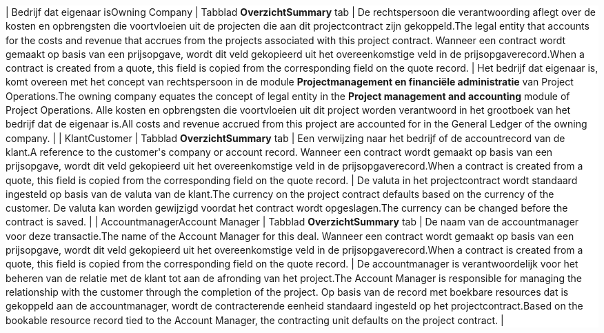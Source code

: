 | <span data-ttu-id="e12e2-120">Bedrijf dat eigenaar is</span><span class="sxs-lookup"><span data-stu-id="e12e2-120">Owning Company</span></span> | <span data-ttu-id="e12e2-121">Tabblad **Overzicht**</span><span class="sxs-lookup"><span data-stu-id="e12e2-121">**Summary** tab</span></span> | <span data-ttu-id="e12e2-122">De rechtspersoon die verantwoording aflegt over de kosten en opbrengsten die voortvloeien uit de projecten die aan dit projectcontract zijn gekoppeld.</span><span class="sxs-lookup"><span data-stu-id="e12e2-122">The legal entity that accounts for the costs and revenue that accrues from the projects associated with this project contract.</span></span> <span data-ttu-id="e12e2-123">Wanneer een contract wordt gemaakt op basis van een prijsopgave, wordt dit veld gekopieerd uit het overeenkomstige veld in de prijsopgaverecord.</span><span class="sxs-lookup"><span data-stu-id="e12e2-123">When a contract is created from a quote, this field is copied from the corresponding field on the quote record.</span></span> | <span data-ttu-id="e12e2-124">Het bedrijf dat eigenaar is, komt overeen met het concept van rechtspersoon in de module **Projectmanagement en financiële administratie** van Project Operations.</span><span class="sxs-lookup"><span data-stu-id="e12e2-124">The owning company equates the concept of legal entity in the **Project management and accounting** module of Project Operations.</span></span> <span data-ttu-id="e12e2-125">Alle kosten en opbrengsten die voortvloeien uit dit project worden verantwoord in het grootboek van het bedrijf dat de eigenaar is.</span><span class="sxs-lookup"><span data-stu-id="e12e2-125">All costs and revenue accrued from this project are accounted for in the General Ledger of the owning company.</span></span> |
| <span data-ttu-id="e12e2-126">Klant</span><span class="sxs-lookup"><span data-stu-id="e12e2-126">Customer</span></span> | <span data-ttu-id="e12e2-127">Tabblad **Overzicht**</span><span class="sxs-lookup"><span data-stu-id="e12e2-127">**Summary** tab</span></span> | <span data-ttu-id="e12e2-128">Een verwijzing naar het bedrijf of de accountrecord van de klant.</span><span class="sxs-lookup"><span data-stu-id="e12e2-128">A reference to the customer's company or account record.</span></span> <span data-ttu-id="e12e2-129">Wanneer een contract wordt gemaakt op basis van een prijsopgave, wordt dit veld gekopieerd uit het overeenkomstige veld in de prijsopgaverecord.</span><span class="sxs-lookup"><span data-stu-id="e12e2-129">When a contract is created from a quote, this field is copied from the corresponding field on the quote record.</span></span> | <span data-ttu-id="e12e2-130">De valuta in het projectcontract wordt standaard ingesteld op basis van de valuta van de klant.</span><span class="sxs-lookup"><span data-stu-id="e12e2-130">The currency on the project contract defaults based on the currency of the customer.</span></span> <span data-ttu-id="e12e2-131">De valuta kan worden gewijzigd voordat het contract wordt opgeslagen.</span><span class="sxs-lookup"><span data-stu-id="e12e2-131">The currency can be changed before the contract is saved.</span></span> |
| <span data-ttu-id="e12e2-132">Accountmanager</span><span class="sxs-lookup"><span data-stu-id="e12e2-132">Account Manager</span></span> | <span data-ttu-id="e12e2-133">Tabblad **Overzicht**</span><span class="sxs-lookup"><span data-stu-id="e12e2-133">**Summary** tab</span></span> | <span data-ttu-id="e12e2-134">De naam van de accountmanager voor deze transactie.</span><span class="sxs-lookup"><span data-stu-id="e12e2-134">The name of the Account Manager for this deal.</span></span> <span data-ttu-id="e12e2-135">Wanneer een contract wordt gemaakt op basis van een prijsopgave, wordt dit veld gekopieerd uit het overeenkomstige veld in de prijsopgaverecord.</span><span class="sxs-lookup"><span data-stu-id="e12e2-135">When a contract is created from a quote, this field is copied from the corresponding field on the quote record.</span></span> | <span data-ttu-id="e12e2-136">De accountmanager is verantwoordelijk voor het beheren van de relatie met de klant tot aan de afronding van het project.</span><span class="sxs-lookup"><span data-stu-id="e12e2-136">The Account Manager is responsible for managing the relationship with the customer through the completion of the project.</span></span> <span data-ttu-id="e12e2-137">Op basis van de record met boekbare resources dat is gekoppeld aan de accountmanager, wordt de contracterende eenheid standaard ingesteld op het projectcontract.</span><span class="sxs-lookup"><span data-stu-id="e12e2-137">Based on the bookable resource record tied to the Account Manager, the contracting unit defaults on the project contract.</span></span> |